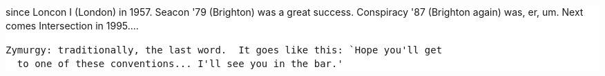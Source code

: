   since Loncon I (London) in 1957.  Seacon '79 (Brighton) was a great
  success.  Conspiracy '87 (Brighton again) was, er, um.  Next comes
  Intersection in 1995....
</pre>
<pre>
Zymurgy: traditionally, the last word.  It goes like this: `Hope you'll get
  to one of these conventions... I'll see you in the bar.'
</pre>
</div>
